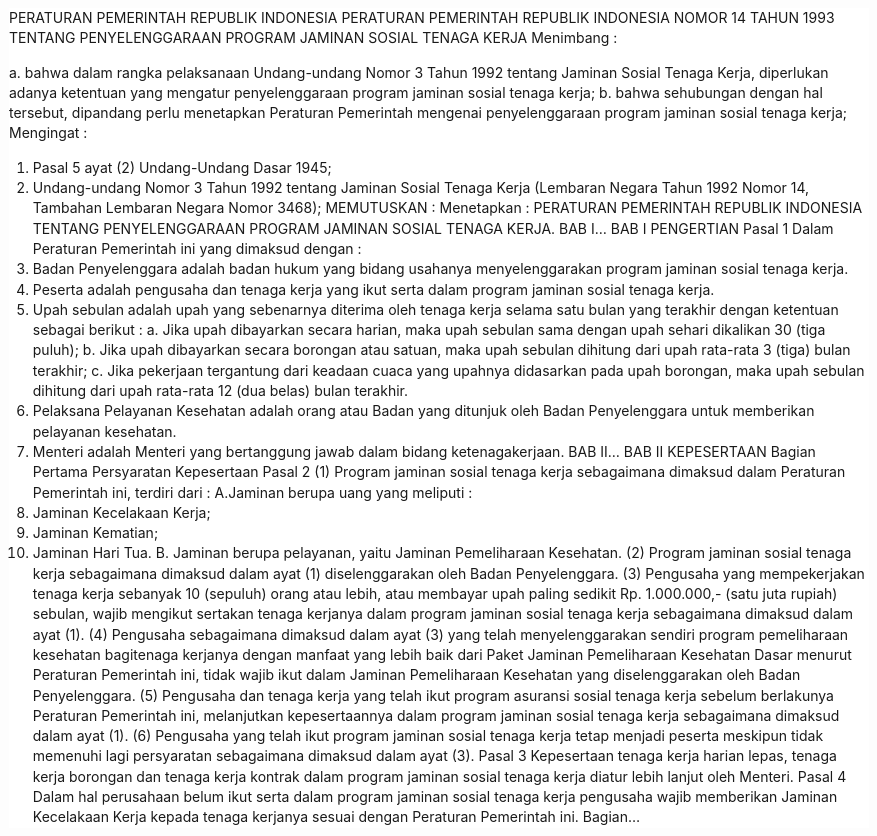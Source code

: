  PERATURAN PEMERINTAH REPUBLIK INDONESIA PERATURAN PEMERINTAH REPUBLIK INDONESIA NOMOR 14 TAHUN 1993 TENTANG PENYELENGGARAAN PROGRAM JAMINAN SOSIAL TENAGA KERJA
Menimbang :

a. bahwa dalam rangka pelaksanaan Undang-undang Nomor 3 Tahun 1992 tentang Jaminan Sosial Tenaga Kerja, diperlukan adanya ketentuan yang mengatur penyelenggaraan program jaminan sosial tenaga kerja;
b. bahwa sehubungan dengan hal tersebut, dipandang perlu menetapkan Peraturan Pemerintah mengenai penyelenggaraan program jaminan sosial tenaga kerja;
Mengingat :

1. Pasal 5 ayat (2) Undang-Undang Dasar 1945;
2. Undang-undang Nomor 3 Tahun 1992 tentang Jaminan Sosial Tenaga Kerja (Lembaran Negara Tahun 1992 Nomor 14, Tambahan Lembaran Negara Nomor 3468);
MEMUTUSKAN :
 Menetapkan : PERATURAN PEMERINTAH REPUBLIK INDONESIA TENTANG PENYELENGGARAAN PROGRAM JAMINAN SOSIAL TENAGA KERJA. BAB I…
BAB I PENGERTIAN
Pasal 1
Dalam Peraturan Pemerintah ini yang dimaksud dengan :
1. Badan Penyelenggara adalah badan hukum yang bidang usahanya menyelenggarakan program jaminan sosial tenaga kerja.
2. Peserta adalah pengusaha dan tenaga kerja yang ikut serta dalam program jaminan sosial tenaga kerja.
3. Upah sebulan adalah upah yang sebenarnya diterima oleh tenaga kerja selama satu bulan yang terakhir dengan ketentuan sebagai berikut :
a. Jika upah dibayarkan secara harian, maka upah sebulan sama dengan upah sehari dikalikan 30 (tiga puluh);
b. Jika upah dibayarkan secara borongan atau satuan, maka upah sebulan dihitung dari upah rata-rata 3 (tiga) bulan terakhir;
c. Jika pekerjaan tergantung dari keadaan cuaca yang upahnya didasarkan pada upah borongan, maka upah sebulan dihitung dari upah rata-rata 12 (dua belas) bulan terakhir.
4. Pelaksana Pelayanan Kesehatan adalah orang atau Badan yang ditunjuk oleh Badan Penyelenggara untuk memberikan pelayanan kesehatan.
5. Menteri adalah Menteri yang bertanggung jawab dalam bidang ketenagakerjaan. BAB II…
BAB II KEPESERTAAN
Bagian Pertama Persyaratan Kepesertaan
Pasal 2
(1) Program jaminan sosial tenaga kerja sebagaimana dimaksud dalam Peraturan Pemerintah ini, terdiri dari : A.Jaminan berupa uang yang meliputi :
1. Jaminan Kecelakaan Kerja;
2. Jaminan Kematian;
3. Jaminan Hari Tua. B. Jaminan berupa pelayanan, yaitu Jaminan Pemeliharaan Kesehatan.
(2) Program jaminan sosial tenaga kerja sebagaimana dimaksud dalam ayat (1) diselenggarakan oleh Badan Penyelenggara.
(3) Pengusaha yang mempekerjakan tenaga kerja sebanyak 10 (sepuluh) orang atau lebih, atau membayar upah paling sedikit Rp.
1.000.000,- (satu juta rupiah) sebulan, wajib mengikut sertakan tenaga kerjanya dalam program jaminan sosial tenaga kerja sebagaimana dimaksud dalam ayat (1).
(4) Pengusaha sebagaimana dimaksud dalam ayat (3) yang telah menyelenggarakan sendiri program pemeliharaan kesehatan bagitenaga kerjanya dengan manfaat yang lebih baik dari Paket Jaminan Pemeliharaan Kesehatan Dasar menurut Peraturan Pemerintah ini, tidak wajib ikut dalam Jaminan Pemeliharaan Kesehatan yang diselenggarakan oleh Badan Penyelenggara.
(5) Pengusaha dan tenaga kerja yang telah ikut program asuransi sosial tenaga kerja sebelum berlakunya Peraturan Pemerintah ini, melanjutkan kepesertaannya dalam program jaminan sosial tenaga kerja sebagaimana dimaksud dalam ayat (1).
(6) Pengusaha yang telah ikut program jaminan sosial tenaga kerja tetap menjadi peserta meskipun tidak memenuhi lagi persyaratan sebagaimana dimaksud dalam ayat (3).
Pasal 3
Kepesertaan tenaga kerja harian lepas, tenaga kerja borongan dan tenaga kerja kontrak dalam program jaminan sosial tenaga kerja diatur lebih lanjut oleh Menteri.
Pasal 4
Dalam hal perusahaan belum ikut serta dalam program jaminan sosial tenaga kerja pengusaha wajib memberikan Jaminan Kecelakaan Kerja kepada tenaga kerjanya sesuai dengan Peraturan Pemerintah ini. Bagian…